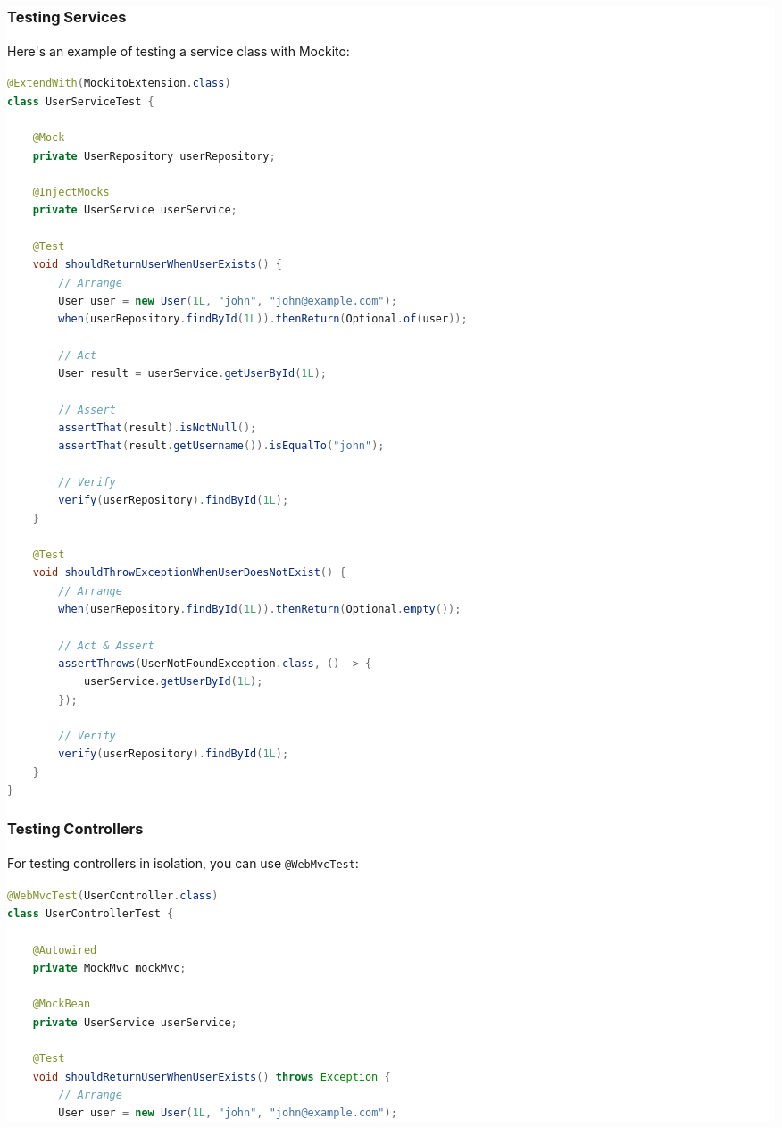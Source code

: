 ### Testing Services

Here's an example of testing a service class with Mockito:

```java
@ExtendWith(MockitoExtension.class)
class UserServiceTest {

    @Mock
    private UserRepository userRepository;

    @InjectMocks
    private UserService userService;

    @Test
    void shouldReturnUserWhenUserExists() {
        // Arrange
        User user = new User(1L, "john", "john@example.com");
        when(userRepository.findById(1L)).thenReturn(Optional.of(user));

        // Act
        User result = userService.getUserById(1L);

        // Assert
        assertThat(result).isNotNull();
        assertThat(result.getUsername()).isEqualTo("john");

        // Verify
        verify(userRepository).findById(1L);
    }

    @Test
    void shouldThrowExceptionWhenUserDoesNotExist() {
        // Arrange
        when(userRepository.findById(1L)).thenReturn(Optional.empty());

        // Act & Assert
        assertThrows(UserNotFoundException.class, () -> {
            userService.getUserById(1L);
        });

        // Verify
        verify(userRepository).findById(1L);
    }
}
```

### Testing Controllers

For testing controllers in isolation, you can use `@WebMvcTest`:

```java
@WebMvcTest(UserController.class)
class UserControllerTest {

    @Autowired
    private MockMvc mockMvc;

    @MockBean
    private UserService userService;

    @Test
    void shouldReturnUserWhenUserExists() throws Exception {
        // Arrange
        User user = new User(1L, "john", "john@example.com");
```